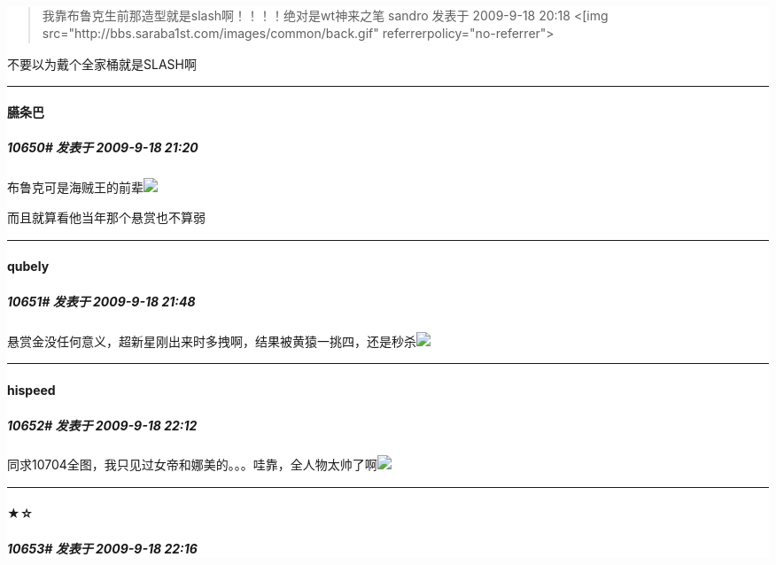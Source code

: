 

<blockquote>我靠布鲁克生前那造型就是slash啊！！！！绝对是wt神来之笔
sandro 发表于 2009-9-18 20:18 <[img src="http://bbs.saraba1st.com/images/common/back.gif" referrerpolicy="no-referrer"></blockquote>
不要以为戴个全家桶就是SLASH啊







-----

####  臙条巴  
##### 10650#       发表于 2009-9-18 21:20




布鲁克可是海贼王的前辈<img src="https://static.saraba1st.com/image/smiley/face/15.gif" referrerpolicy="no-referrer">

而且就算看他当年那个悬赏也不算弱







-----

####  qubely  
##### 10651#       发表于 2009-9-18 21:48




悬赏金没任何意义，超新星刚出来时多拽啊，结果被黄猿一挑四，还是秒杀<img src="https://static.saraba1st.com/image/smiley/face/06.gif" referrerpolicy="no-referrer">







-----

####  hispeed  
##### 10652#       发表于 2009-9-18 22:12




同求10704全图，我只见过女帝和娜美的。。。哇靠，全人物太帅了啊<img src="https://static.saraba1st.com/image/smiley/face/88.gif" referrerpolicy="no-referrer">







-----

####  ★☆  
##### 10653#       发表于 2009-9-18 22:16
